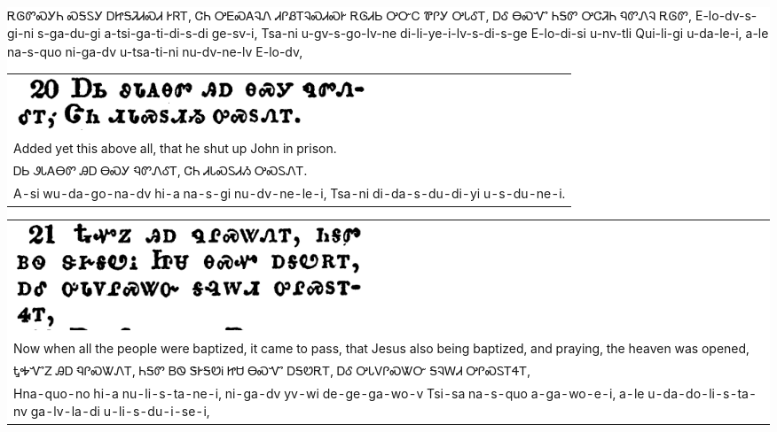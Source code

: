 <tr class="odd">
<td>ᎡᎶᏛᏍᎩᏂ ᏍᎦᏚᎩ ᎠᏥᎦᏘᏗᏍᏗ ᎨᏒᎢ, ᏣᏂ ᎤᎬᏍᎪᎸᏁ ᏗᎵᏰᎢᎸᏍᏗᏍᎨ ᎡᎶᏗᏏ ᎤᏅᏟ ᏈᎵᎩ ᎤᏓᎴᎢ, ᎠᎴ ᎾᏍᏉ ᏂᎦᏛ ᎤᏣᏘᏂ ᏄᏛᏁᎸ ᎡᎶᏛ,</td>
</tr>
<tr class="even">
<td>E-lo-dv-s-gi-ni s-ga-du-gi a-tsi-ga-ti-di-s-di ge-sv-i, Tsa-ni u-gv-s-go-lv-ne di-li-ye-i-lv-s-di-s-ge E-lo-di-si u-nv-tli Qui-li-gi u-da-le-i, a-le na-s-quo ni-ga-dv u-tsa-ti-ni nu-dv-ne-lv E-lo-dv,</td>
</tr>
</tbody>
</table>

<table>
<tbody>
<tr class="odd">
<td><a href="030320.png"><img src="030320.png" width="400" /></a></td>
</tr>
<tr class="even">
<td>Added yet this above all, that he shut up John in prison.</td>
</tr>
<tr class="odd">
<td>ᎠᏏ ᏭᏓᎪᎾᏛ ᎯᎠ ᎾᏍᎩ ᏄᏛᏁᎴᎢ, ᏣᏂ ᏗᏓᏍᏚᏗᏱ ᎤᏍᏚᏁᎢ.</td>
</tr>
<tr class="even">
<td>A-si wu-da-go-na-dv hi-a na-s-gi nu-dv-ne-le-i, Tsa-ni di-da-s-du-di-yi u-s-du-ne-i.</td>
</tr>
</tbody>
</table>

<table>
<tbody>
<tr class="odd">
<td><a href="030321.png"><img src="030321.png" width="400" /></a></td>
</tr>
<tr class="even">
<td>Now when all the people were baptized, it came to pass, that Jesus also being baptized, and praying, the heaven was opened,</td>
</tr>
<tr class="odd">
<td>ᎿᎭᏉᏃ ᎯᎠ ᏄᎵᏍᏔᏁᎢ, ᏂᎦᏛ ᏴᏫ ᏕᎨᎦᏬᎥ ᏥᏌ ᎾᏍᏉ ᎠᎦᏬᎡᎢ, ᎠᎴ ᎤᏓᏙᎵᏍᏔᏅ ᎦᎸᎳᏗ ᎤᎵᏍᏚᎢᏎᎢ,</td>
</tr>
<tr class="even">
<td>Hna-quo-no hi-a nu-li-s-ta-ne-i, ni-ga-dv yv-wi de-ge-ga-wo-v Tsi-sa na-s-quo a-ga-wo-e-i, a-le u-da-do-li-s-ta-nv ga-lv-la-di u-li-s-du-i-se-i,</td>